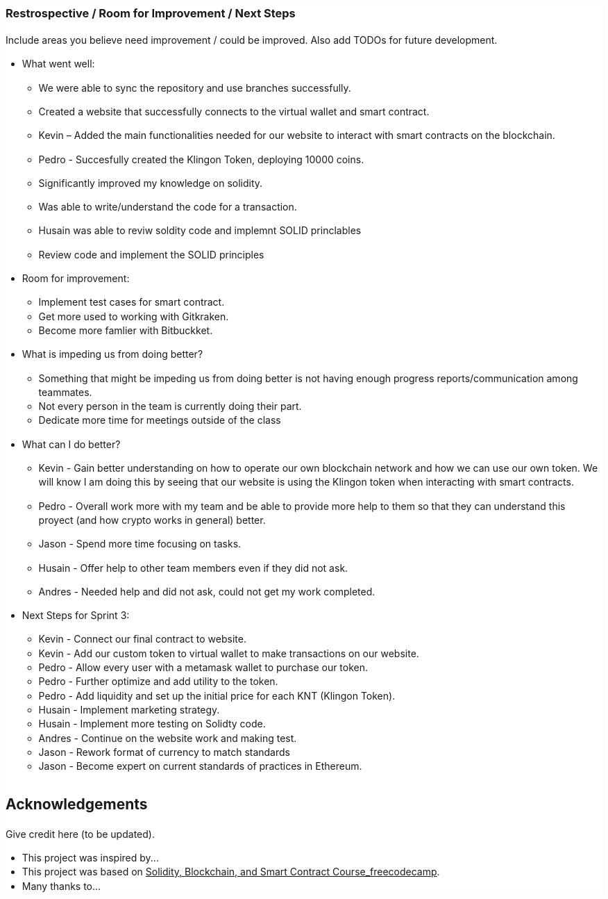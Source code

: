         
### Restrospective / Room for Improvement / Next Steps
Include areas you believe need improvement / could be improved. Also add TODOs for future development.

- What went well:
    *  We were able to sync the repository and use branches successfully.
    *  Created a website that successfully connects to the virtual wallet and smart contract. 
    *  Kevin – Added the main functionalities needed for our website to interact with smart contracts on the blockchain.
    
    *  Pedro - Succesfully created the Klingon Token, deploying 10000 coins.
    *  Significantly improved my knowledge on solidity.
    *  Was able to write/understand the code for a transaction.
    
    * Husain was able to reviw soldity code and implemnt SOLID princlables 
    * Review code and implement the SOLID principles
- Room for improvement:
    *  Implement test cases for smart contract.
    *  Get more used to working with Gitkraken.
    *  Become more famlier with Bitbuckket.
    
    
    
- What is impeding us from doing better?
    * Something that might be impeding us from doing better is not having enough progress reports/communication among teammates.
    * Not every person in the team is currently doing their part.
    * Dedicate more time for meetings outside of the class

- What can I do better?
    * Kevin - Gain better understanding on how to operate our own blockchain network and how we can use our own token. 
       We will know I am doing this by seeing that our website is using the Klingon token when interacting with smart contracts.
       
    * Pedro - Overall work more with my team and be able to provide more help to them so that they can understand this proyect (and how crypto works in general) better.
    * Jason - Spend more time focusing on tasks.
    * Husain - Offer help to other team members even if they did not ask.
    * Andres - Needed help and did not ask, could not get my work completed. 
	
- Next Steps for Sprint 3:
    * Kevin - Connect our final contract to website.
    * Kevin - Add our custom token to virtual wallet to make transactions on our website.
    * Pedro - Allow every user with a metamask wallet to purchase our token.
    * Pedro - Further optimize and add utility to the token.
    * Pedro - Add liquidity and set up the initial price for each KNT (Klingon Token).
    * Husain - Implement marketing strategy.
    * Husain - Implement more testing on Solidty code. 
	* Andres - Continue on the website work and making test. 
    * Jason - Rework format of currency to match standards
    * Jason - Become expert on current standards of practices in Ethereum.

## Acknowledgements
Give credit here (to be updated).
- This project was inspired by...
- This project was based on [Solidity, Blockchain, and Smart Contract Course_freecodecamp](https://youtu.be/M576WGiDBdQ).
- Many thanks to...
